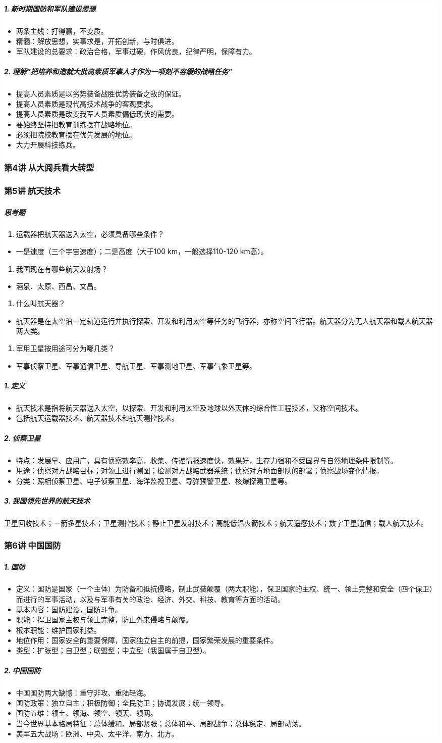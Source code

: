##### 1. 新时期国防和军队建设思想
* 两条主线：打得赢，不变质。
* 精髓：解放思想，实事求是，开拓创新，与时俱进。
* 军队建设的总要求：政治合格，军事过硬，作风优良，纪律严明，保障有力。

##### 2. 理解“把培养和造就大批高素质军事人才作为一项刻不容缓的战略任务”
* 提高人员素质是以劣势装备战胜优势装备之敌的保证。
* 提高人员素质是现代高技术战争的客观要求。
* 提高人员素质是改变我军人员素质偏低现状的需要。
* 要始终坚持把教育训练摆在战略地位。
* 必须把院校教育摆在优先发展的地位。
* 大力开展科技练兵。

### 第4讲 从大阅兵看大转型

### 第5讲 航天技术
##### 思考题
1. 运载器把航天器送入太空，必须具备哪些条件？
 * 一是速度（三个宇宙速度）；二是高度（大于100 km，一般选择110-120 km高）。
1. 我国现在有哪些航天发射场？
 * 酒泉、太原、西昌、文昌。
1. 什么叫航天器？
 * 航天器是在太空沿一定轨道运行并执行探索、开发和利用太空等任务的飞行器，亦称空间飞行器。航天器分为无人航天器和载人航天器两大类。
1. 军用卫星按用途可分为哪几类？
 * 军事侦察卫星、军事通信卫星、导航卫星、军事测地卫星、军事气象卫星等。

##### 1. 定义
* 航天技术是指将航天器送入太空，以探索、开发和利用太空及地球以外天体的综合性工程技术，又称空间技术。
* 包括航天运载器技术、航天器技术和航天测控技术。

##### 2. 侦察卫星
* 特点：发展早、应用广，具有侦察效率高，收集、传递情报速度快，效果好，生存力强和不受国界与自然地理条件限制等。
* 用途：侦察对方战略目标；对领土进行测图；检测对方战略武器系统；侦察对方地面部队的部署；侦察战场变化情报。
* 分类：照相侦察卫星、电子侦察卫星、海洋监视卫星、导弹预警卫星、核爆探测卫星等。

##### 3. 我国领先世界的航天技术
卫星回收技术；一箭多星技术；卫星测控技术；静止卫星发射技术；高能低温火箭技术；航天遥感技术；数字卫星通信；载人航天技术。

### 第6讲 中国国防
##### 1. 国防
* 定义：国防是国家（一个主体）为防备和抵抗侵略，制止武装颠覆（两大职能），保卫国家的主权、统一、领土完整和安全（四个保卫）而进行的军事活动，以及与军事有关的政治、经济、外交、科技、教育等方面的活动。
* 基本内容：国防建设，国防斗争。
* 职能：捍卫国家主权与领土完整，防止外来侵略与颠覆。
* 根本职能：维护国家利益。
* 地位作用：国家安全的重要保障，国家独立自主的前提，国家繁荣发展的重要条件。
* 类型：扩张型；自卫型；联盟型；中立型（我国属于自卫型）。

##### 2. 中国国防
* 中国国防两大缺憾：重守非攻、重陆轻海。
* 国防政策：独立自主；积极防御；全民防卫；协调发展；统一领导。
* 国防五维：领土、领海、领空、领天、领网。
* 当今世界基本格局特征：总体缓和、局部紧张；总体和平、局部战争；总体稳定、局部动荡。
* 美军五大战场：欧洲、中央、太平洋、南方、北方。
